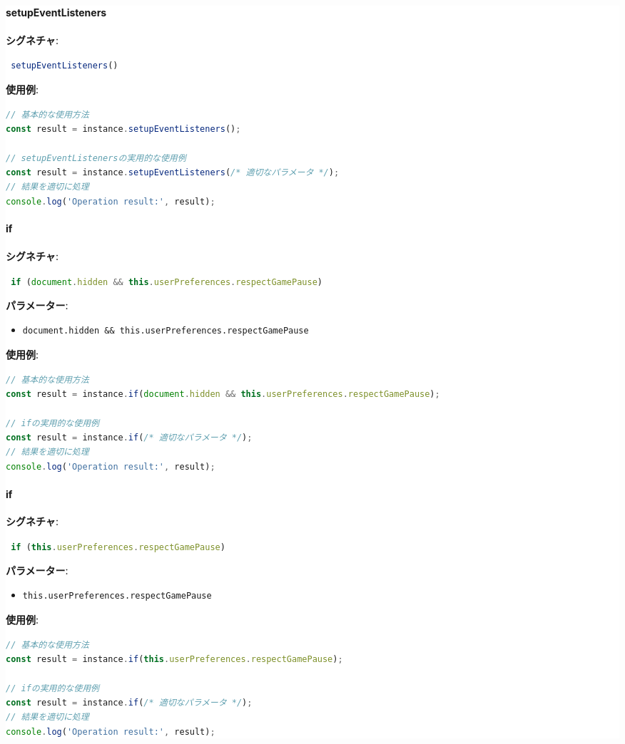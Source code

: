 #### setupEventListeners

**シグネチャ**:
```javascript
 setupEventListeners()
```

**使用例**:
```javascript
// 基本的な使用方法
const result = instance.setupEventListeners();

// setupEventListenersの実用的な使用例
const result = instance.setupEventListeners(/* 適切なパラメータ */);
// 結果を適切に処理
console.log('Operation result:', result);
```

#### if

**シグネチャ**:
```javascript
 if (document.hidden && this.userPreferences.respectGamePause)
```

**パラメーター**:
- `document.hidden && this.userPreferences.respectGamePause`

**使用例**:
```javascript
// 基本的な使用方法
const result = instance.if(document.hidden && this.userPreferences.respectGamePause);

// ifの実用的な使用例
const result = instance.if(/* 適切なパラメータ */);
// 結果を適切に処理
console.log('Operation result:', result);
```

#### if

**シグネチャ**:
```javascript
 if (this.userPreferences.respectGamePause)
```

**パラメーター**:
- `this.userPreferences.respectGamePause`

**使用例**:
```javascript
// 基本的な使用方法
const result = instance.if(this.userPreferences.respectGamePause);

// ifの実用的な使用例
const result = instance.if(/* 適切なパラメータ */);
// 結果を適切に処理
console.log('Operation result:', result);
```
